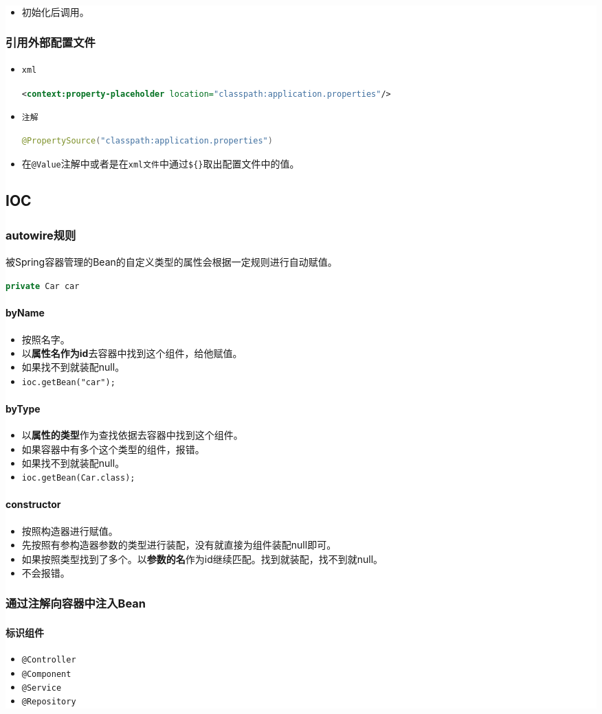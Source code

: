 - 初始化后调用。

### 引用外部配置文件

- `xml`

  ```xml
  <context:property-placeholder location="classpath:application.properties"/>
  ```

- `注解`

  ```java
  @PropertySource("classpath:application.properties")
  ```

- 在`@Value`注解中或者是在`xml文件`中通过`${}`取出配置文件中的值。

## IOC

### autowire规则

被Spring容器管理的Bean的自定义类型的属性会根据一定规则进行自动赋值。

```java
private Car car
```

#### byName

- 按照名字。
- 以**属性名作为id**去容器中找到这个组件，给他赋值。
- 如果找不到就装配null。
- `ioc.getBean("car");`

#### byType

- 以**属性的类型**作为查找依据去容器中找到这个组件。
- 如果容器中有多个这个类型的组件，报错。
- 如果找不到就装配null。
- `ioc.getBean(Car.class);`

#### constructor

- 按照构造器进行赋值。
- 先按照有参构造器参数的类型进行装配，没有就直接为组件装配null即可。
- 如果按照类型找到了多个。以**参数的名**作为id继续匹配。找到就装配，找不到就null。
- 不会报错。

### 通过注解向容器中注入Bean

#### 标识组件

- `@Controller`
- `@Component`
- `@Service`
- `@Repository`
